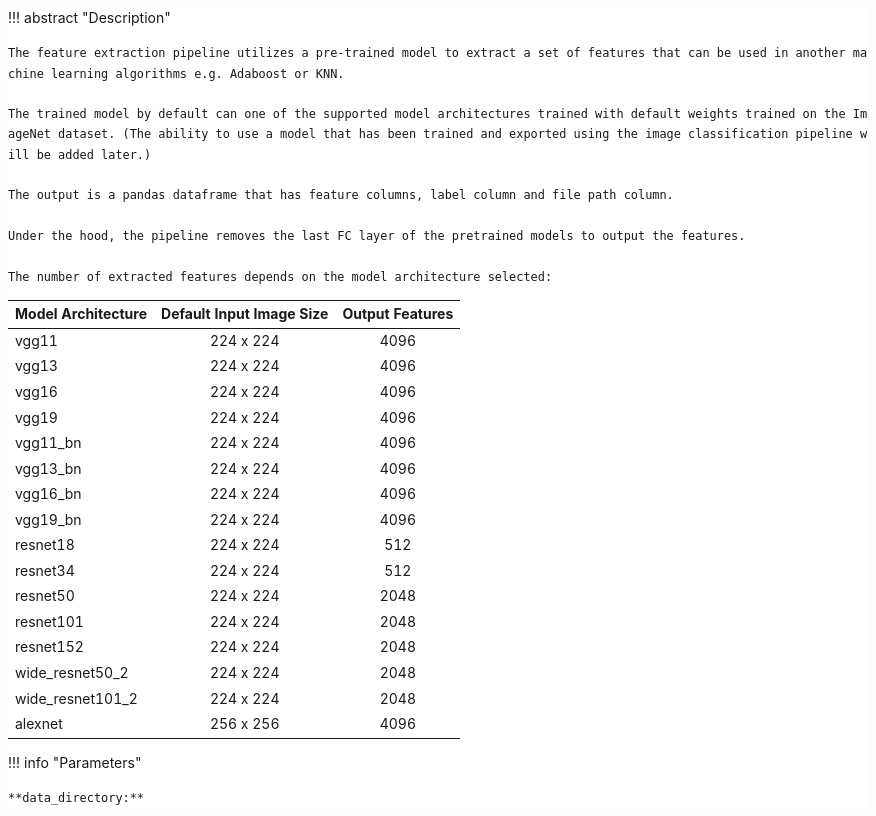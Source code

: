 !!! abstract "Description"

    The feature extraction pipeline utilizes a pre-trained model to extract a set of features that can be used in another machine learning algorithms e.g. Adaboost or KNN.

    The trained model by default can one of the supported model architectures trained with default weights trained on the ImageNet dataset. (The ability to use a model that has been trained and exported using the image classification pipeline will be added later.)

    The output is a pandas dataframe that has feature columns, label column and file path column.

    Under the hood, the pipeline removes the last FC layer of the pretrained models to output the features.

    The number of extracted features depends on the model architecture selected:

  <div align='center'>

  | Model Architecture | Default Input Image Size | Output Features |
  |--------------------|:------------------------:|:---------------:|
  | vgg11              |         224 x 224        |       4096      |
  | vgg13              |         224 x 224        |       4096      |
  | vgg16              |         224 x 224        |       4096      |
  | vgg19              |         224 x 224        |       4096      |
  | vgg11_bn           |         224 x 224        |       4096      |
  | vgg13_bn           |         224 x 224        |       4096      |
  | vgg16_bn           |         224 x 224        |       4096      |
  | vgg19_bn           |         224 x 224        |       4096      |
  | resnet18           |         224 x 224        |       512       |
  | resnet34           |         224 x 224        |       512       |
  | resnet50           |         224 x 224        |       2048      |
  | resnet101          |         224 x 224        |       2048      |
  | resnet152          |         224 x 224        |       2048      |
  | wide_resnet50_2    |         224 x 224        |       2048      |
  | wide_resnet101_2   |         224 x 224        |       2048      |
  | alexnet            |         256 x 256        |       4096      |

  </div>




!!! info "Parameters"

    **data_directory:**
